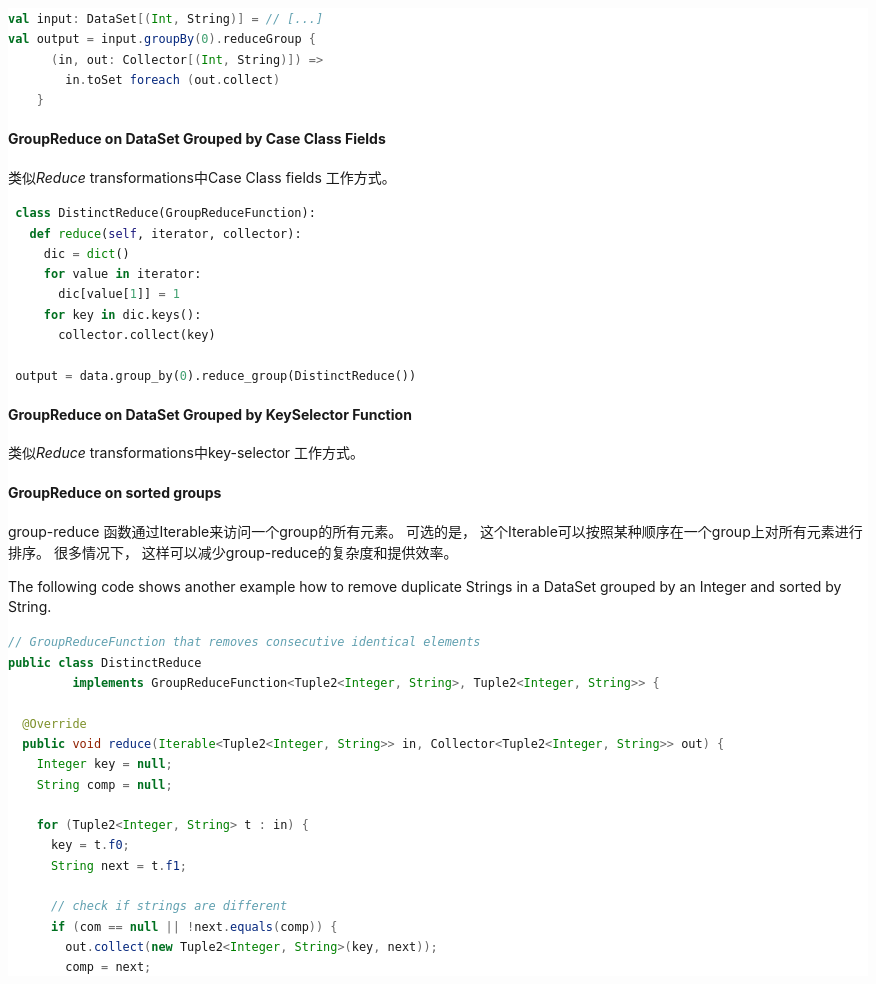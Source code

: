 </div>
<div data-lang="scala" markdown="1">

~~~scala
val input: DataSet[(Int, String)] = // [...]
val output = input.groupBy(0).reduceGroup {
      (in, out: Collector[(Int, String)]) =>
        in.toSet foreach (out.collect)
    }
~~~

#### GroupReduce on DataSet Grouped by Case Class Fields


类似*Reduce* transformations中Case Class fields 工作方式。


</div>
<div data-lang="python" markdown="1">

~~~python
 class DistinctReduce(GroupReduceFunction):
   def reduce(self, iterator, collector):
     dic = dict()
     for value in iterator:
       dic[value[1]] = 1
     for key in dic.keys():
       collector.collect(key)

 output = data.group_by(0).reduce_group(DistinctReduce())
~~~


</div>
</div>

#### GroupReduce on DataSet Grouped by KeySelector Function

类似*Reduce* transformations中key-selector  工作方式。

#### GroupReduce on sorted groups


group-reduce 函数通过Iterable来访问一个group的所有元素。 可选的是， 这个Iterable可以按照某种顺序在一个group上对所有元素进行排序。 
很多情况下， 这样可以减少group-reduce的复杂度和提供效率。

The following code shows another example how to remove duplicate Strings in a DataSet grouped by an Integer and sorted by String.

<div class="codetabs" markdown="1">
<div data-lang="java" markdown="1">

~~~java
// GroupReduceFunction that removes consecutive identical elements
public class DistinctReduce
         implements GroupReduceFunction<Tuple2<Integer, String>, Tuple2<Integer, String>> {

  @Override
  public void reduce(Iterable<Tuple2<Integer, String>> in, Collector<Tuple2<Integer, String>> out) {
    Integer key = null;
    String comp = null;

    for (Tuple2<Integer, String> t : in) {
      key = t.f0;
      String next = t.f1;

      // check if strings are different
      if (com == null || !next.equals(comp)) {
        out.collect(new Tuple2<Integer, String>(key, next));
        comp = next;
~~~